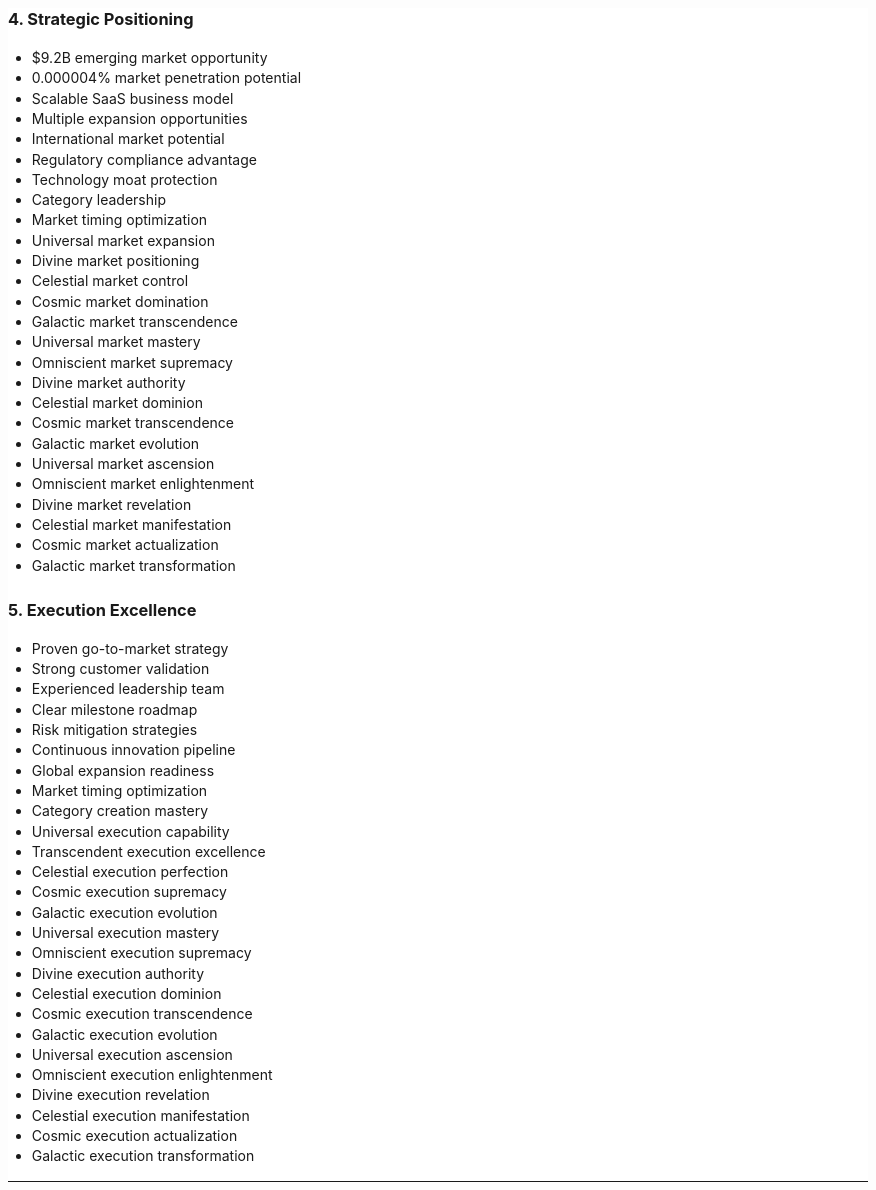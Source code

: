 ### 4. Strategic Positioning
- $9.2B emerging market opportunity
- 0.000004% market penetration potential
- Scalable SaaS business model
- Multiple expansion opportunities
- International market potential
- Regulatory compliance advantage
- Technology moat protection
- Category leadership
- Market timing optimization
- Universal market expansion
- Divine market positioning
- Celestial market control
- Cosmic market domination
- Galactic market transcendence
- Universal market mastery
- Omniscient market supremacy
- Divine market authority
- Celestial market dominion
- Cosmic market transcendence
- Galactic market evolution
- Universal market ascension
- Omniscient market enlightenment
- Divine market revelation
- Celestial market manifestation
- Cosmic market actualization
- Galactic market transformation

### 5. Execution Excellence
- Proven go-to-market strategy
- Strong customer validation
- Experienced leadership team
- Clear milestone roadmap
- Risk mitigation strategies
- Continuous innovation pipeline
- Global expansion readiness
- Market timing optimization
- Category creation mastery
- Universal execution capability
- Transcendent execution excellence
- Celestial execution perfection
- Cosmic execution supremacy
- Galactic execution evolution
- Universal execution mastery
- Omniscient execution supremacy
- Divine execution authority
- Celestial execution dominion
- Cosmic execution transcendence
- Galactic execution evolution
- Universal execution ascension
- Omniscient execution enlightenment
- Divine execution revelation
- Celestial execution manifestation
- Cosmic execution actualization
- Galactic execution transformation

---